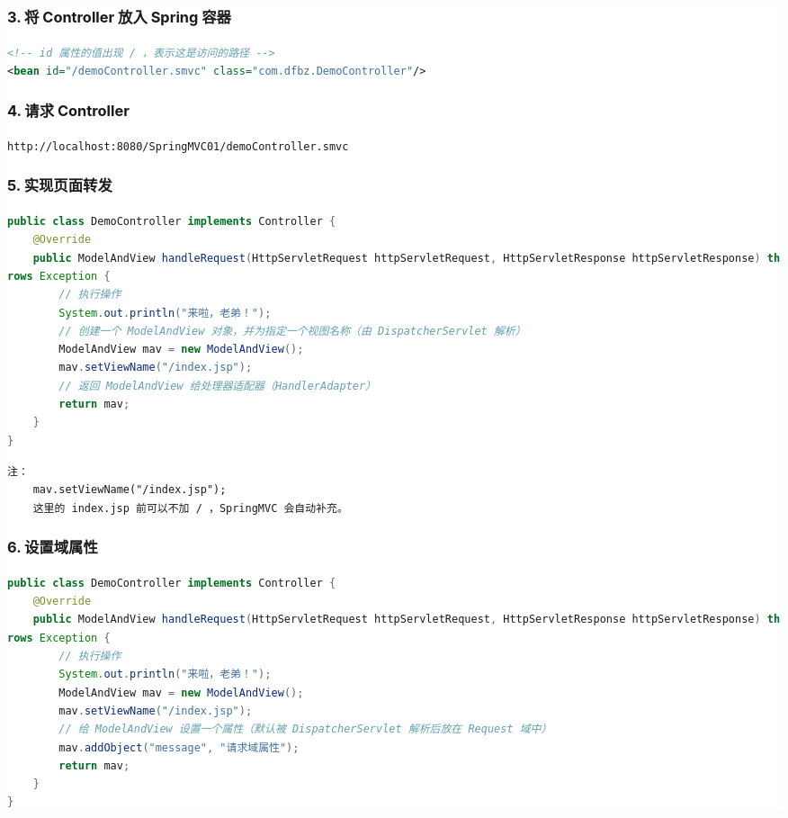 

### 3. 将 Controller 放入 Spring 容器

~~~xml
<!-- id 属性的值出现 / ，表示这是访问的路径 -->
<bean id="/demoController.smvc" class="com.dfbz.DemoController"/>
~~~



### 4. 请求 Controller

~~~txt
http://localhost:8080/SpringMVC01/demoController.smvc
~~~



### 5. 实现页面**转发**

~~~java
public class DemoController implements Controller {
    @Override
    public ModelAndView handleRequest(HttpServletRequest httpServletRequest, HttpServletResponse httpServletResponse) throws Exception {
        // 执行操作
        System.out.println("来啦，老弟！");
        // 创建一个 ModelAndView 对象，并为指定一个视图名称（由 DispatcherServlet 解析）
        ModelAndView mav = new ModelAndView();
        mav.setViewName("/index.jsp");
        // 返回 ModelAndView 给处理器适配器（HandlerAdapter）
        return mav;
    }
}
~~~

~~~txt
注：
	mav.setViewName("/index.jsp");
	这里的 index.jsp 前可以不加 / ，SpringMVC 会自动补充。
~~~



### 6. 设置域属性

~~~java
public class DemoController implements Controller {
    @Override
    public ModelAndView handleRequest(HttpServletRequest httpServletRequest, HttpServletResponse httpServletResponse) throws Exception {
        // 执行操作
        System.out.println("来啦，老弟！");
        ModelAndView mav = new ModelAndView();
        mav.setViewName("/index.jsp");
        // 给 ModelAndView 设置一个属性（默认被 DispatcherServlet 解析后放在 Request 域中）
        mav.addObject("message", "请求域属性");
        return mav;
    }
}
~~~
